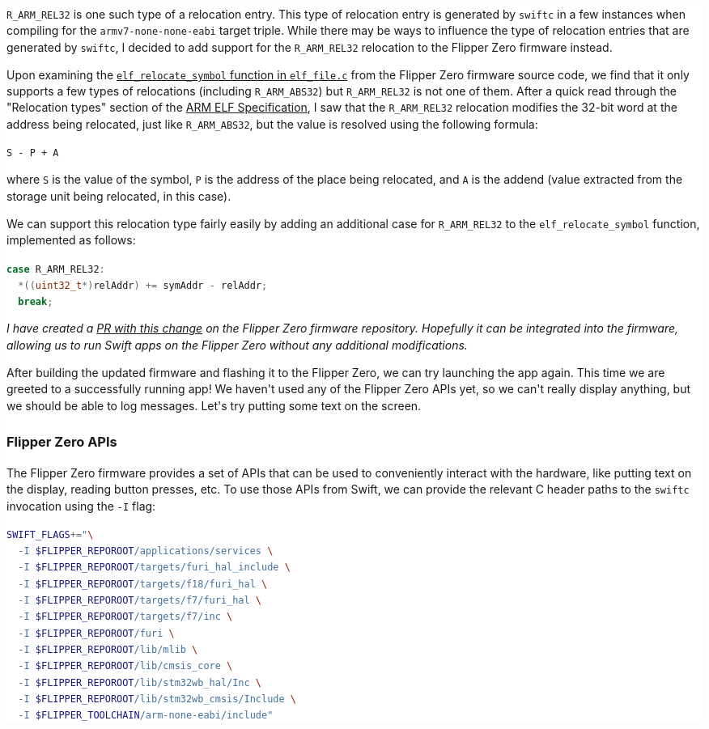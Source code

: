 `R_ARM_REL32` is one such type of a relocation entry. This type of relocation entry is generated by `swiftc` in a few instances when compiling for the `armv7-none-none-eabi` target triple. While there may be ways to influence the type of relocation entries that are generated by `swiftc`, I decided to add support for the `R_ARM_REL32` relocation to the Flipper Zero firmware instead.

Upon examining the [`elf_relocate_symbol` function in `elf_file.c`](https://github.com/flipperdevices/flipperzero-firmware/blob/890c9e87ceac86dc3d70dd3f09657483b1c4209b/lib/flipper_application/elf/elf_file.c#L325) from the Flipper Zero firmware source code, we find that it only supports a few types of relocations (including `R_ARM_ABS32`) but `R_ARM_REL32` is not one of them. After a quick read through the "Relocation types" section of the [ARM ELF Specification](https://developer.arm.com/documentation/espc0003/1-0/?lang=en), I saw that the `R_ARM_REL32` relocation modifies the 32-bit word at the address being relocated, just like `R_ARM_ABS32`, but the value is resolved using the following formula:

```
S - P + A
```

where `S` is the value of the symbol, `P` is the address of the place being relocated, and `A` is the addend (value extracted from the storage unit being relocated, in this case).

We can support this relocation type fairly easily by adding an additional case for `R_ARM_REL32` to the `elf_relocate_symbol` function, implemented as follows:

```c
case R_ARM_REL32:
  *((uint32_t*)relAddr) += symAddr - relAddr;
  break;
```

*I have created a [PR with this change](https://github.com/flipperdevices/flipperzero-firmware/pull/3631) on the Flipper Zero firmware repository. Hopefully it can be integrated into the firmware, allowing us to run Swift apps on the Flipper Zero without any additional modifications.*

After building the updated firmware and flashing it to the Flipper Zero, we can try launching the app again. This time we are greeted to a successfully running app! We haven't used any of the Flipper Zero APIs yet, so we can't really display anything, but we should be able to log messages. Let's try putting some text on the screen.

### Flipper Zero APIs

The Flipper Zero firmware provides a set of APIs that can be used to conveniently interact with the hardware, like putting text on the display, reading button presses, etc. To use those APIs from Swift, we can provide the relevant C header paths to the `swiftc` invocation using the `-I` flag:

```sh
SWIFT_FLAGS+="\
  -I $FLIPPER_REPOROOT/applications/services \
  -I $FLIPPER_REPOROOT/targets/furi_hal_include \
  -I $FLIPPER_REPOROOT/targets/f18/furi_hal \
  -I $FLIPPER_REPOROOT/targets/f7/furi_hal \
  -I $FLIPPER_REPOROOT/targets/f7/inc \
  -I $FLIPPER_REPOROOT/furi \
  -I $FLIPPER_REPOROOT/lib/mlib \
  -I $FLIPPER_REPOROOT/lib/cmsis_core \
  -I $FLIPPER_REPOROOT/lib/stm32wb_hal/Inc \
  -I $FLIPPER_REPOROOT/lib/stm32wb_cmsis/Include \
  -I $FLIPPER_TOOLCHAIN/arm-none-eabi/include"
```
